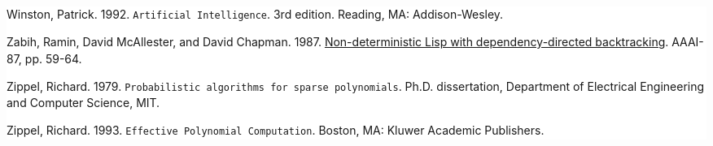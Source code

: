 <div id="ref_Winston_1992" markdown>

Winston, Patrick. 1992. `Artificial Intelligence`. 3rd edition. Reading, MA: Addison-Wesley.
</div>

<div id="ref_Zabih_1987" markdown>

Zabih, Ramin, David McAllester, and David Chapman. 1987. [Non-deterministic
Lisp with dependency-directed backtracking](http://www.aaai.org/Papers/AAAI/1987/AAAI87-011.pdf). AAAI-87, pp. 59-64.
</div>

<div id="ref_Zippel_1979" markdown>

Zippel, Richard.  1979.  `Probabilistic algorithms for sparse polynomials`. Ph.D. dissertation, Department of Electrical Engineering and Computer Science, MIT.
</div>

<div id="ref_Zippel_1993" markdown>

Zippel, Richard.  1993.  `Effective Polynomial Computation`.  Boston, MA: Kluwer Academic Publishers.
</div>


